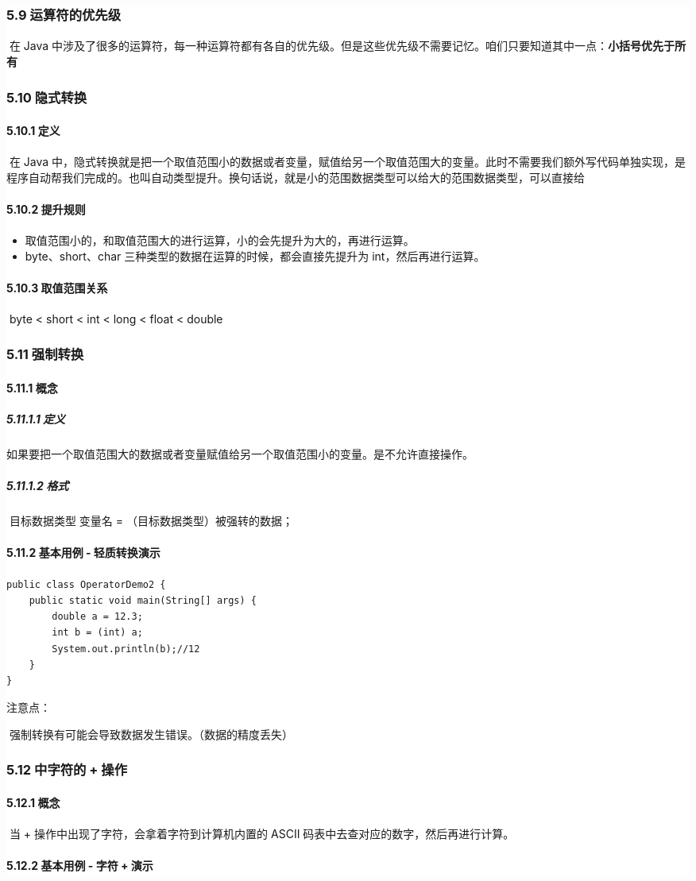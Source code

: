 ### 5.9 运算符的优先级

​ 在 Java 中涉及了很多的运算符，每一种运算符都有各自的优先级。但是这些优先级不需要记忆。咱们只要知道其中一点：**小括号优先于所有**

### 5.10 隐式转换

#### 5.10.1 定义

​ 在 Java 中，隐式转换就是把一个取值范围小的数据或者变量，赋值给另一个取值范围大的变量。此时不需要我们额外写代码单独实现，是程序自动帮我们完成的。也叫自动类型提升。换句话说，就是小的范围数据类型可以给大的范围数据类型，可以直接给

#### 5.10.2 提升规则

*   取值范围小的，和取值范围大的进行运算，小的会先提升为大的，再进行运算。
*   byte、short、char 三种类型的数据在运算的时候，都会直接先提升为 int，然后再进行运算。

#### 5.10.3 取值范围关系

​ byte < short < int < long < float < double

### 5.11 强制转换

#### 5.11.1 概念

##### 5.11.1.1 定义

​ 如果要把一个取值范围大的数据或者变量赋值给另一个取值范围小的变量。是不允许直接操作。

##### 5.11.1.2 格式

​ 目标数据类型 变量名 = （目标数据类型）被强转的数据；

#### 5.11.2 基本用例 - 轻质转换演示

```
public class OperatorDemo2 {
    public static void main(String[] args) {
        double a = 12.3;
        int b = (int) a;
        System.out.println(b);//12
    }
}

```

注意点：

​ 强制转换有可能会导致数据发生错误。（数据的精度丢失）

### 5.12 中字符的 + 操作

#### 5.12.1 概念

​ 当 + 操作中出现了字符，会拿着字符到计算机内置的 ASCII 码表中去查对应的数字，然后再进行计算。

#### 5.12.2 基本用例 - 字符 + 演示
